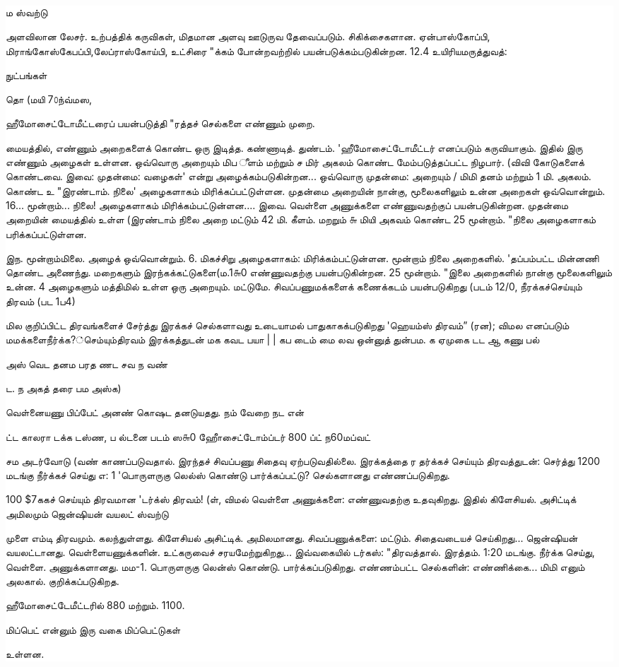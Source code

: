 ம
ஸ்வற்டு

அளவிலான லேசர்‌. உற்பத்திக்‌ கருவிகள்‌, மிதமான அளவு ஊடுருவ தேவைப்படும்‌. சிகிக்சைகளான. ஏன்பாஸ்கோப்பி, மிராங்கோஸ்கேபப்பி,லேப்ராஸ்கோய்பி, உட்சிரை "க்கம்‌ போன்றவற்றில்‌ பயன்படுக்கம்படுகின்றன. 12.4 உயிரியமருத்துவத்‌:

நுட்பங்கள்‌

தொ (மயி 7௦ந்வ்மஸ,

ஹீமோசைட்டோமீட்டரைப்‌ பயன்படுத்தி "ரத்தச்‌ செல்களை எண்ணும்‌ முறை.

மையத்தில்‌, எண்ணும்‌ அறைகளைக்‌ கொண்ட ஒரு இடித்த. கண்ணாடித்‌. துண்டம்‌. 'ஹீமோசைட்டோமீட்டர்‌ எனப்படும்‌ கருவியாகும்‌. இதில்‌ இரு எண்ணும்‌ அழைகள்‌ உள்ளன. ஒவ்வொரு அறையும்‌ மிப ீளம்‌ மற்றும்‌ ச மிர்‌ அகலம்‌ கொண்ட மேம்படுத்தப்பட்ட நிழபார்‌. (விவி கோடுகளைக்‌ கொண்டவை. இவை: முதன்மை: வழைகள்‌' என்று அழைக்கம்படுகின்றன... ஒவ்வொரு முதன்மை: அறையும்‌ / மிமி தனம்‌ மற்றும்‌ 1 மி. அகலம்‌. கொண்ட உ "இரண்டாம்‌. நிலை' அழைகளாகம்‌ மிரிக்கப்பட்டுள்ளன. முதன்மை அறையின்‌ நான்கு, மூலைகளிலும்‌ உன்ன அறைகள்‌ ஒவ்வொன்றும்‌. 16... மூன்றாம்‌... நிலை! அழைகளாகம்‌ மிரிக்கம்பட்டுன்ளன.... இவை. வெள்ளை அணுக்களை எண்ணுவதற்குப்‌ பயன்படுகின்றன. முதன்மை அறையின்‌ மையத்தில்‌ உள்ள (இரண்டாம்‌ நிலை அறை மட்டும்‌ 42 மி. கீளம்‌. மறறும்‌ ௬ மியி அகவம்‌ கொண்ட 25 மூன்றாம்‌. "நிலை அழைகளாகம்‌ பரிக்கப்பட்டுள்ளன.

இந. மூன்றாம்மிலை. அழைக்‌ ஒவ்வொன்றும்‌. 6. மிகச்சிறு அழைகளாகம்‌: மிரிக்கம்பட்டுன்ளன. மூன்றாம்‌ நிலை அறைகளில்‌. 'தப்பம்பட்ட மின்னணி தொண்ட அணைந்து. மறைகளும்‌ இரந்கக்கட்டுகளை(ம.1௬0 எண்ணுவதற்கு பயன்படுகின்றன. 25 மூன்றாம்‌. "இலை அறைகளில்‌ நான்கு மூலைகளிலும்‌ உன்ன. 4 அழைகளும்‌ மத்திமில்‌ உள்ள ஒரு அறையும்‌. மட்டுமே. சிவப்பணுமக்களைக்‌ கணைக்கடம்‌ பயன்படுகிறது (படம்‌ 12/0, நீரக்கச்செய்யும்‌ திரவம்‌ (பட 1ப4)

மில குறிப்பிட்ட திரவங்களைச்‌ சேர்த்து இரக்கச்‌ செல்களாவது உடையாமல்‌ பாதுகாகக்படுகிறது 'ஹெயம்ஸ்‌ திரவம்‌” (ரன); விமல எனப்படும்‌ மமக்களைநீர்க்க?்செம்யும்திரவம்‌ இரக்கத்துடன்‌
மக கவட பயா | | கப டைம்‌ மை லவ ஒன்னுத்‌ துன்பம. க ஏமுகை டட ஆ கணு பல்‌

அஸ்‌ வெட தனம பரத ணட சவ ந வண்‌

ட. ந அகத்‌ தரை பம அஸ்க)

வெள்னையணு பிப்பேட்‌ அனண் கொஷட தனடுயதது. நம்‌ வேறை நட என்‌

ட்ட காலரா டக்க டஸ்ண, ப ல்டனை படம்‌ ஸ௬0 ஹீோசைட்டோம்ப்டர்‌ 800 ப்ட்‌ ந60மப்வட்‌

சம அடர்வோடு (வண்‌ காணப்படுவதால்‌. இரந்தச்‌ சிவப்பணு சிதைவு ஏற்படுவதில்லை. இரக்கத்தை ர தர்க்கச்‌ செய்யும்‌ திரவத்துடன்‌: செர்த்து 1200 மடங்கு நீர்க்கச்‌ செய்து எ: 1 'பொருளருகு லெல்ஸ்‌ கொண்டு பார்க்கப்பட்டு? செல்களானது எண்ணப்படுகிறது.

100 $7ககச்‌ செய்யும்‌ திரவமான 'டர்க்ஸ்‌ திரவம்‌! (ள்‌, விமல்‌ வெள்ளை அணுக்களை: எண்ணுவதற்கு உதவுகிறது. இதில்‌ கிளேசியல்‌. அசிட்டிக்‌ அமிலமும்‌ ஜென்ஷியன்‌ வயலட்‌
ஸ்வற்டு

முளை எம்டி திரவமும்‌. கலந்துள்ளது. கிளேசியல்‌ அசிட்டிக்‌. அமிலமானது. சிவப்பணுக்களை: மட்டும்‌. சிதைவடையச்‌ செய்கிறது... ஜென்ஷியன்‌ வயலட்டானது. வெள்ளையணுக்களின்‌. உட்கருவைச்‌ சரயமேற்றுகிறது... இவ்வகையில்‌ டர்கஸ்‌: "திரவத்தால்‌. இரத்தம்‌. 1:20 மடங்கு. நீர்க்க செய்து, வெள்ளை. அணுக்களானது. மம-1. பொருளருகு லென்ஸ்‌ கொண்டு. பார்க்கப்படுகிறது. எண்ணம்பட்ட செல்களின்‌: எண்ணிக்கை... மிமி எனும்‌ அலகால்‌. குறிக்கப்படுகிறத.

ஹீமோசைட்டேமீட்டரில்‌ 880 மற்றும்‌. 1100.

மிப்பெட்‌ என்னும்‌ இரு வகை மிப்பெட்டுகள்‌

உள்ளன.
